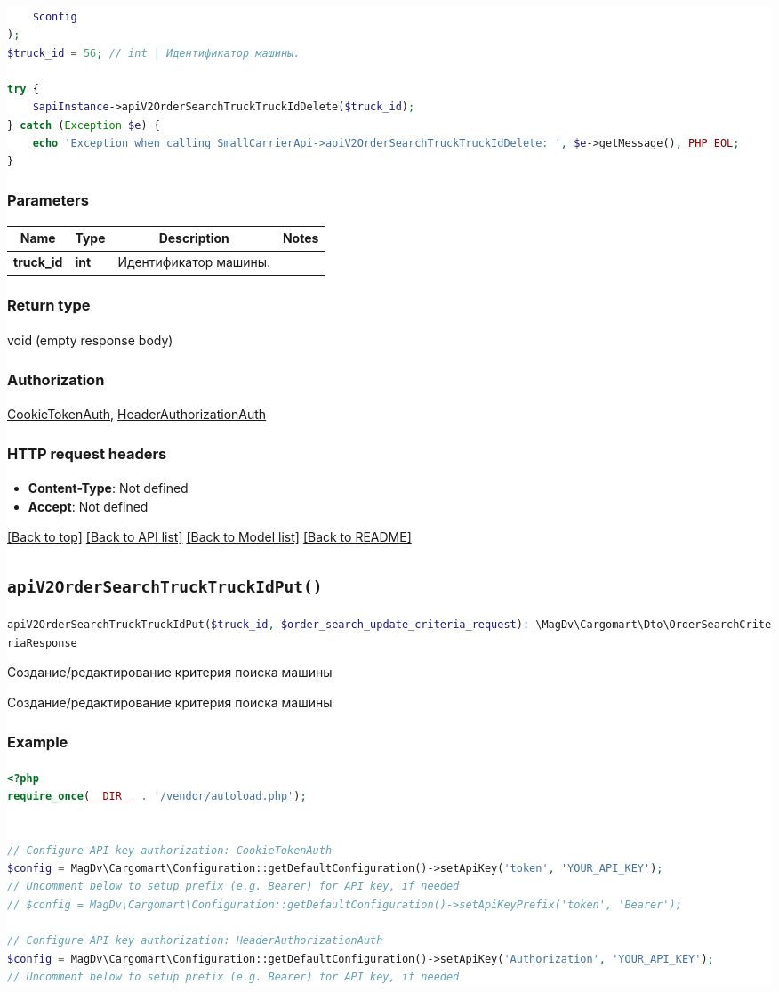 ```php
    $config
);
$truck_id = 56; // int | Идентификатор машины.

try {
    $apiInstance->apiV2OrderSearchTruckTruckIdDelete($truck_id);
} catch (Exception $e) {
    echo 'Exception when calling SmallCarrierApi->apiV2OrderSearchTruckTruckIdDelete: ', $e->getMessage(), PHP_EOL;
}
```

### Parameters

Name | Type | Description  | Notes
------------- | ------------- | ------------- | -------------
 **truck_id** | **int**| Идентификатор машины. |

### Return type

void (empty response body)

### Authorization

[CookieTokenAuth](../../README.md#CookieTokenAuth), [HeaderAuthorizationAuth](../../README.md#HeaderAuthorizationAuth)

### HTTP request headers

- **Content-Type**: Not defined
- **Accept**: Not defined

[[Back to top]](#) [[Back to API list]](../../README.md#endpoints)
[[Back to Model list]](../../README.md#models)
[[Back to README]](../../README.md)

## `apiV2OrderSearchTruckTruckIdPut()`

```php
apiV2OrderSearchTruckTruckIdPut($truck_id, $order_search_update_criteria_request): \MagDv\Cargomart\Dto\OrderSearchCriteriaResponse
```

Создание/редактирование критерия поиска машины

Создание/редактирование критерия поиска машины

### Example

```php
<?php
require_once(__DIR__ . '/vendor/autoload.php');


// Configure API key authorization: CookieTokenAuth
$config = MagDv\Cargomart\Configuration::getDefaultConfiguration()->setApiKey('token', 'YOUR_API_KEY');
// Uncomment below to setup prefix (e.g. Bearer) for API key, if needed
// $config = MagDv\Cargomart\Configuration::getDefaultConfiguration()->setApiKeyPrefix('token', 'Bearer');

// Configure API key authorization: HeaderAuthorizationAuth
$config = MagDv\Cargomart\Configuration::getDefaultConfiguration()->setApiKey('Authorization', 'YOUR_API_KEY');
// Uncomment below to setup prefix (e.g. Bearer) for API key, if needed
```